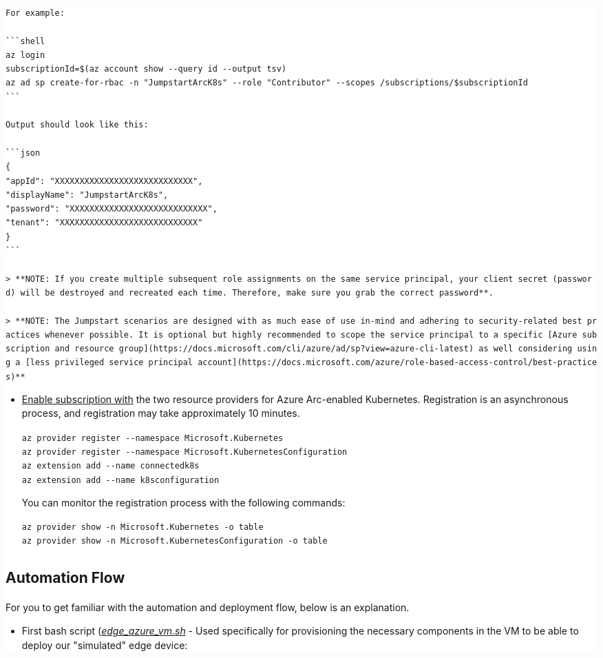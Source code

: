     For example:

    ```shell
    az login
    subscriptionId=$(az account show --query id --output tsv)
    az ad sp create-for-rbac -n "JumpstartArcK8s" --role "Contributor" --scopes /subscriptions/$subscriptionId
    ```

    Output should look like this:

    ```json
    {
    "appId": "XXXXXXXXXXXXXXXXXXXXXXXXXXXX",
    "displayName": "JumpstartArcK8s",
    "password": "XXXXXXXXXXXXXXXXXXXXXXXXXXXX",
    "tenant": "XXXXXXXXXXXXXXXXXXXXXXXXXXXX"
    }
    ```

    > **NOTE: If you create multiple subsequent role assignments on the same service principal, your client secret (password) will be destroyed and recreated each time. Therefore, make sure you grab the correct password**.

    > **NOTE: The Jumpstart scenarios are designed with as much ease of use in-mind and adhering to security-related best practices whenever possible. It is optional but highly recommended to scope the service principal to a specific [Azure subscription and resource group](https://docs.microsoft.com/cli/azure/ad/sp?view=azure-cli-latest) as well considering using a [less privileged service principal account](https://docs.microsoft.com/azure/role-based-access-control/best-practices)**

* [Enable subscription with](https://docs.microsoft.com/azure/azure-resource-manager/management/resource-providers-and-types#register-resource-provider) the two resource providers for Azure Arc-enabled Kubernetes. Registration is an asynchronous process, and registration may take approximately 10 minutes.

  ```shell
  az provider register --namespace Microsoft.Kubernetes
  az provider register --namespace Microsoft.KubernetesConfiguration
  az extension add --name connectedk8s
  az extension add --name k8sconfiguration
  ```

  You can monitor the registration process with the following commands:

  ```shell
  az provider show -n Microsoft.Kubernetes -o table
  az provider show -n Microsoft.KubernetesConfiguration -o table
  ```

## Automation Flow

For you to get familiar with the automation and deployment flow, below is an explanation.

* First bash script ([_edge_azure_vm.sh_]((https://raw.githubusercontent.com/microsoft/azure_arc/main/azure_arc_k8s_jumpstart/aks_iot_edge/terraform/scripts/edge/edge_azure_vm.sh)) - Used specifically for provisioning the necessary components in the VM to be able to deploy our "simulated" edge device:
